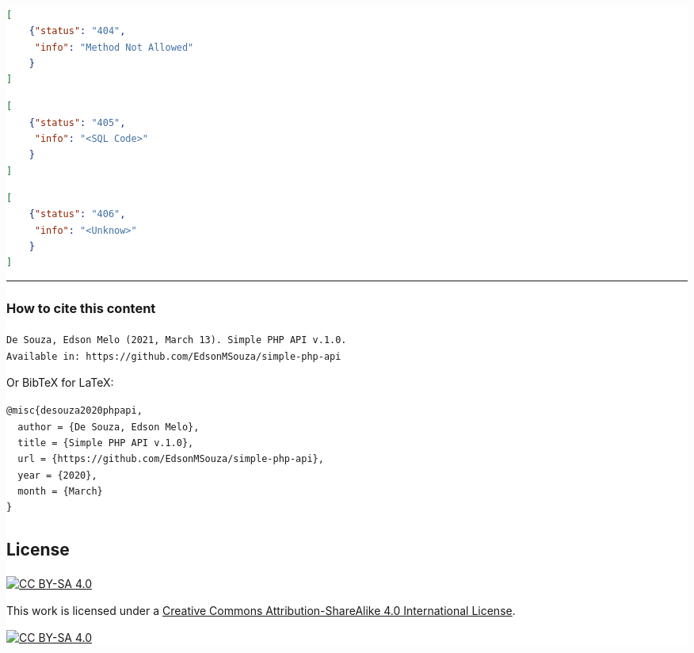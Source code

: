 ```json
[
    {"status": "404",
     "info": "Method Not Allowed"
    }
]
```

```json
[
    {"status": "405",
     "info": "<SQL Code>"
    }
]
```

```json
[
    {"status": "406",
     "info": "<Unknow>"
    }
]
```

------

### How to cite this content

```
De Souza, Edson Melo (2021, March 13). Simple PHP API v.1.0.
Available in: https://github.com/EdsonMSouza/simple-php-api
```

Or BibTeX for LaTeX:

```latex
@misc{desouza2020phpapi,
  author = {De Souza, Edson Melo},
  title = {Simple PHP API v.1.0},
  url = {https://github.com/EdsonMSouza/simple-php-api},
  year = {2020},
  month = {March}
}
```

## License
[![CC BY-SA 4.0][cc-by-sa-shield]][cc-by-sa]

This work is licensed under a
[Creative Commons Attribution-ShareAlike 4.0 International License][cc-by-sa].

[![CC BY-SA 4.0][cc-by-sa-image]][cc-by-sa]

[cc-by-sa]: http://creativecommons.org/licenses/by-sa/4.0/
[cc-by-sa-image]: https://licensebuttons.net/l/by-sa/4.0/88x31.png
[cc-by-sa-shield]: https://img.shields.io/badge/License-CC%20BY--SA%204.0-lightgrey.svg
